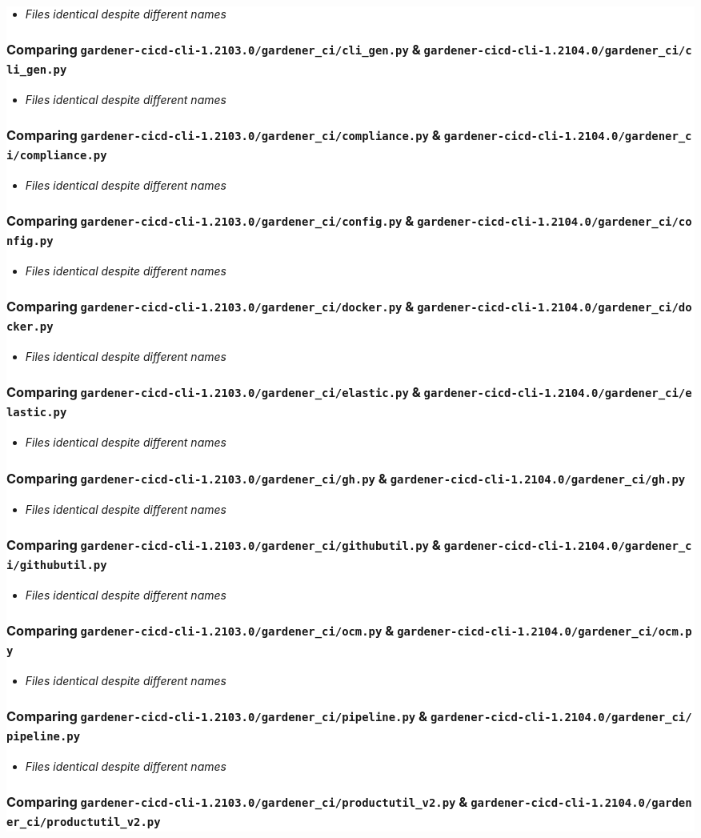  * *Files identical despite different names*

### Comparing `gardener-cicd-cli-1.2103.0/gardener_ci/cli_gen.py` & `gardener-cicd-cli-1.2104.0/gardener_ci/cli_gen.py`

 * *Files identical despite different names*

### Comparing `gardener-cicd-cli-1.2103.0/gardener_ci/compliance.py` & `gardener-cicd-cli-1.2104.0/gardener_ci/compliance.py`

 * *Files identical despite different names*

### Comparing `gardener-cicd-cli-1.2103.0/gardener_ci/config.py` & `gardener-cicd-cli-1.2104.0/gardener_ci/config.py`

 * *Files identical despite different names*

### Comparing `gardener-cicd-cli-1.2103.0/gardener_ci/docker.py` & `gardener-cicd-cli-1.2104.0/gardener_ci/docker.py`

 * *Files identical despite different names*

### Comparing `gardener-cicd-cli-1.2103.0/gardener_ci/elastic.py` & `gardener-cicd-cli-1.2104.0/gardener_ci/elastic.py`

 * *Files identical despite different names*

### Comparing `gardener-cicd-cli-1.2103.0/gardener_ci/gh.py` & `gardener-cicd-cli-1.2104.0/gardener_ci/gh.py`

 * *Files identical despite different names*

### Comparing `gardener-cicd-cli-1.2103.0/gardener_ci/githubutil.py` & `gardener-cicd-cli-1.2104.0/gardener_ci/githubutil.py`

 * *Files identical despite different names*

### Comparing `gardener-cicd-cli-1.2103.0/gardener_ci/ocm.py` & `gardener-cicd-cli-1.2104.0/gardener_ci/ocm.py`

 * *Files identical despite different names*

### Comparing `gardener-cicd-cli-1.2103.0/gardener_ci/pipeline.py` & `gardener-cicd-cli-1.2104.0/gardener_ci/pipeline.py`

 * *Files identical despite different names*

### Comparing `gardener-cicd-cli-1.2103.0/gardener_ci/productutil_v2.py` & `gardener-cicd-cli-1.2104.0/gardener_ci/productutil_v2.py`
